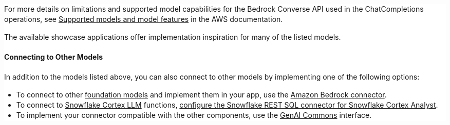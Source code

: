 For more details on limitations and supported model capabilities for the Bedrock Converse API used in the ChatCompletions operations, see [Supported models and model features](https://docs.aws.amazon.com/bedrock/latest/userguide/conversation-inference.html#conversation-inference-supported-models-features) in the AWS documentation.

The available showcase applications offer implementation inspiration for many of the listed models.

#### Connecting to Other Models

In addition to the models listed above, you can also connect to other models by implementing one of the following options:

* To connect to other [foundation models](https://docs.aws.amazon.com/bedrock/latest/userguide/models-features.html) and implement them in your app, use the [Amazon Bedrock connector](/appstore/modules/aws/amazon-bedrock/).
* To connect to [Snowflake Cortex LLM](https://docs.snowflake.com/en/sql-reference/functions/complete-snowflake-cortex) functions, [configure the Snowflake REST SQL connector for Snowflake Cortex Analyst](/appstore/connectors/snowflake/snowflake-rest-sql/#cortex-analyst).
* To implement your connector compatible with the other components, use the [GenAI Commons](/appstore/modules/genai/commons/) interface.
